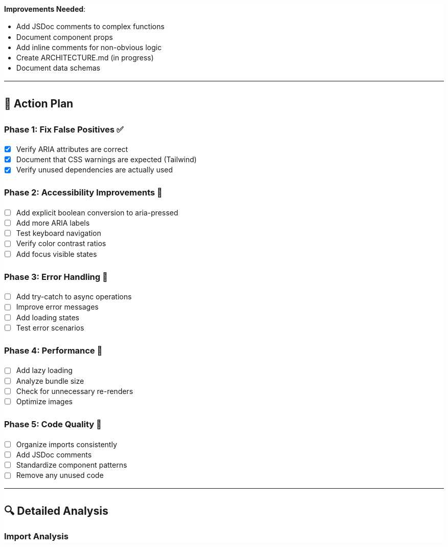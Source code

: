 **Improvements Needed**:

- Add JSDoc comments to complex functions
- Document component props
- Add inline comments for non-obvious logic
- Create ARCHITECTURE.md (in progress)
- Document data schemas

---

## 🎯 Action Plan

### Phase 1: Fix False Positives ✅

- [x] Verify ARIA attributes are correct
- [x] Document that CSS warnings are expected (Tailwind)
- [x] Verify unused dependencies are actually used

### Phase 2: Accessibility Improvements 🔄

- [ ] Add explicit boolean conversion to aria-pressed
- [ ] Add more ARIA labels
- [ ] Test keyboard navigation
- [ ] Verify color contrast ratios
- [ ] Add focus visible states

### Phase 3: Error Handling 📝

- [ ] Add try-catch to async operations
- [ ] Improve error messages
- [ ] Add loading states
- [ ] Test error scenarios

### Phase 4: Performance 📝

- [ ] Add lazy loading
- [ ] Analyze bundle size
- [ ] Check for unnecessary re-renders
- [ ] Optimize images

### Phase 5: Code Quality 📝

- [ ] Organize imports consistently
- [ ] Add JSDoc comments
- [ ] Standardize component patterns
- [ ] Remove any unused code

---

## 🔍 Detailed Analysis

### **Import Analysis**
